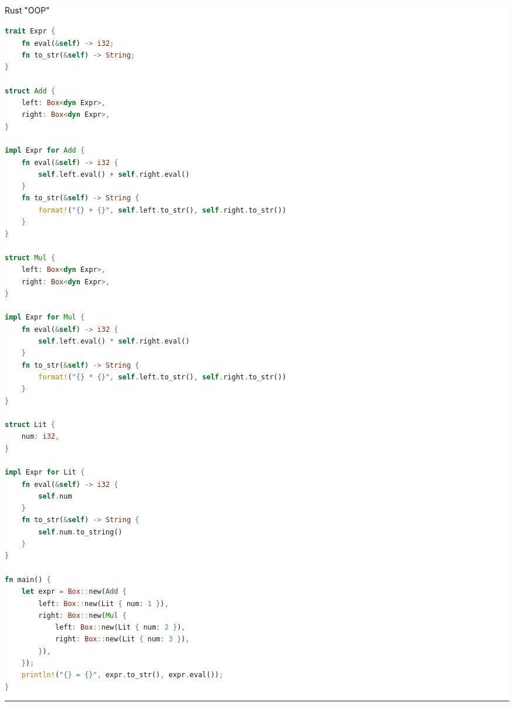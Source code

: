 
Rust "OOP"

```rust
trait Expr {
    fn eval(&self) -> i32;
    fn to_str(&self) -> String;
}

struct Add {
    left: Box<dyn Expr>,
    right: Box<dyn Expr>,
}

impl Expr for Add {
    fn eval(&self) -> i32 {
        self.left.eval() + self.right.eval()
    }
    fn to_str(&self) -> String {
        format!("{} + {}", self.left.to_str(), self.right.to_str())
    }
}

struct Mul {
    left: Box<dyn Expr>,
    right: Box<dyn Expr>,
}

impl Expr for Mul {
    fn eval(&self) -> i32 {
        self.left.eval() * self.right.eval()
    }
    fn to_str(&self) -> String {
        format!("{} * {}", self.left.to_str(), self.right.to_str())
    }
}

struct Lit {
    num: i32,
}

impl Expr for Lit {
    fn eval(&self) -> i32 {
        self.num
    }
    fn to_str(&self) -> String {
        self.num.to_string()
    }
}

fn main() {
    let expr = Box::new(Add {
        left: Box::new(Lit { num: 1 }),
        right: Box::new(Mul {
            left: Box::new(Lit { num: 2 }),
            right: Box::new(Lit { num: 3 }),
        }),
    });
    println!("{} = {}", expr.to_str(), expr.eval());
}
```

---